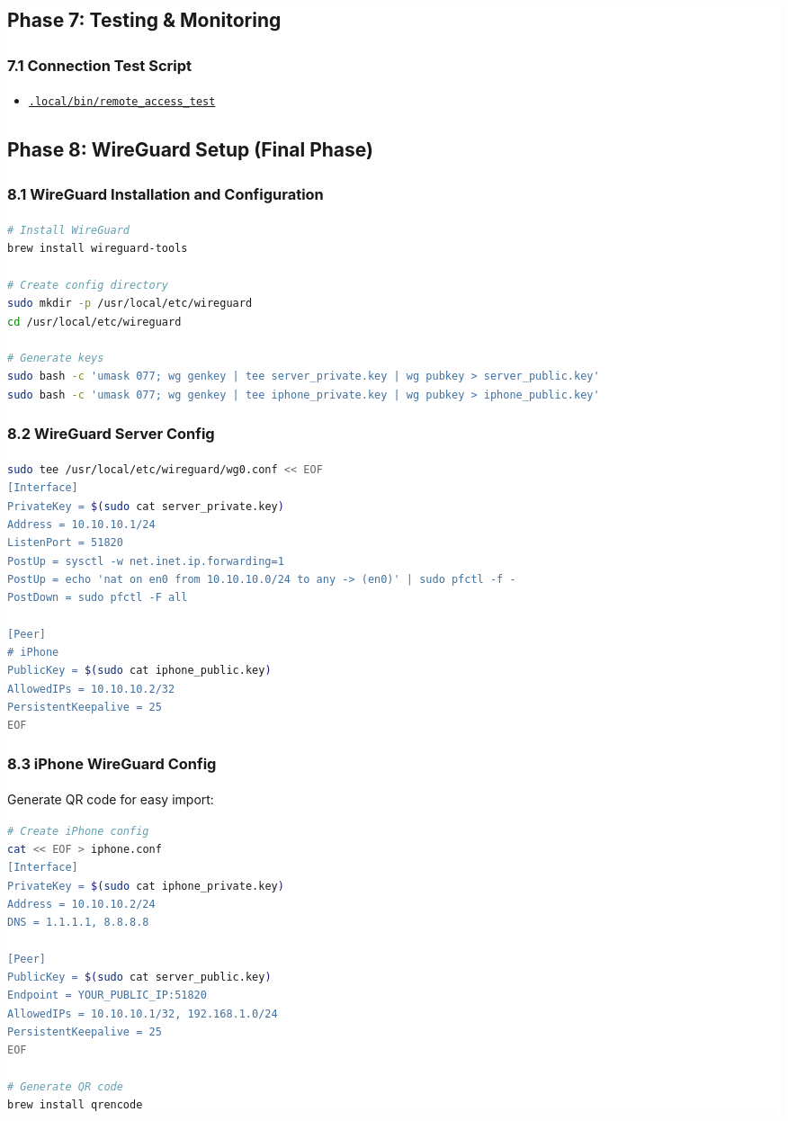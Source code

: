 ## Phase 7: Testing & Monitoring

### 7.1 Connection Test Script

- [`.local/bin/remote_access_test`](../.local/bin/remote_access_test)

## Phase 8: WireGuard Setup (Final Phase)

### 8.1 WireGuard Installation and Configuration

```bash
# Install WireGuard
brew install wireguard-tools

# Create config directory
sudo mkdir -p /usr/local/etc/wireguard
cd /usr/local/etc/wireguard

# Generate keys
sudo bash -c 'umask 077; wg genkey | tee server_private.key | wg pubkey > server_public.key'
sudo bash -c 'umask 077; wg genkey | tee iphone_private.key | wg pubkey > iphone_public.key'
```

### 8.2 WireGuard Server Config

```bash
sudo tee /usr/local/etc/wireguard/wg0.conf << EOF
[Interface]
PrivateKey = $(sudo cat server_private.key)
Address = 10.10.10.1/24
ListenPort = 51820
PostUp = sysctl -w net.inet.ip.forwarding=1
PostUp = echo 'nat on en0 from 10.10.10.0/24 to any -> (en0)' | sudo pfctl -f -
PostDown = sudo pfctl -F all

[Peer]
# iPhone
PublicKey = $(sudo cat iphone_public.key)
AllowedIPs = 10.10.10.2/32
PersistentKeepalive = 25
EOF
```

### 8.3 iPhone WireGuard Config

Generate QR code for easy import:

```bash
# Create iPhone config
cat << EOF > iphone.conf
[Interface]
PrivateKey = $(sudo cat iphone_private.key)
Address = 10.10.10.2/24
DNS = 1.1.1.1, 8.8.8.8

[Peer]
PublicKey = $(sudo cat server_public.key)
Endpoint = YOUR_PUBLIC_IP:51820
AllowedIPs = 10.10.10.1/32, 192.168.1.0/24
PersistentKeepalive = 25
EOF

# Generate QR code
brew install qrencode
```